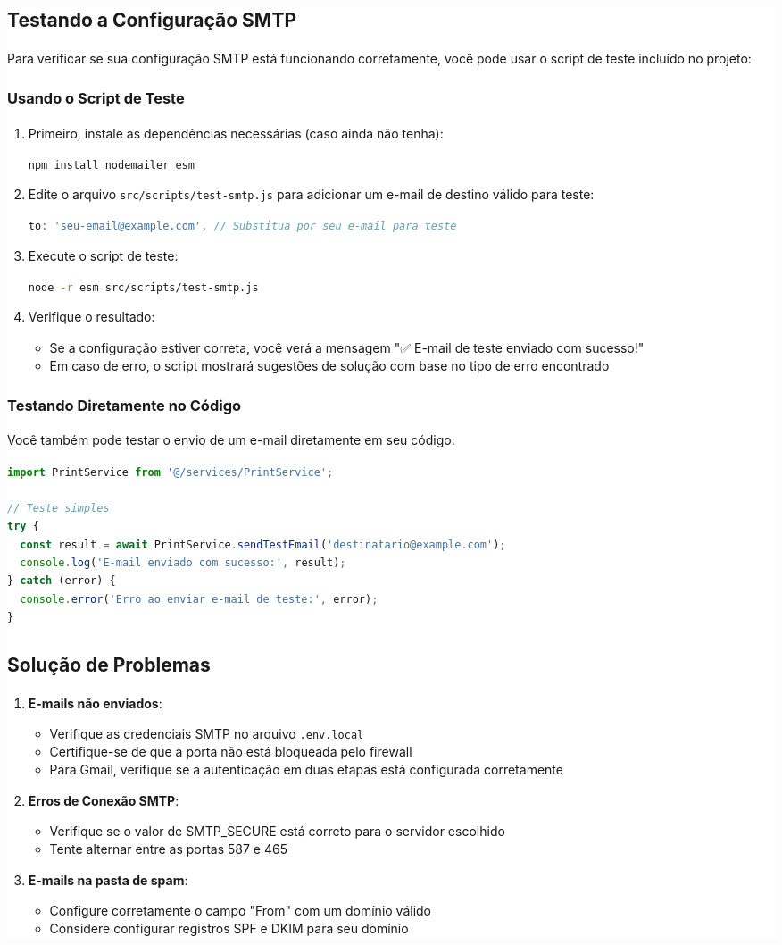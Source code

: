 ## Testando a Configuração SMTP

Para verificar se sua configuração SMTP está funcionando corretamente, você pode usar o script de teste incluído no projeto:

### Usando o Script de Teste

1. Primeiro, instale as dependências necessárias (caso ainda não tenha):
   ```bash
   npm install nodemailer esm
   ```

2. Edite o arquivo `src/scripts/test-smtp.js` para adicionar um e-mail de destino válido para teste:
   ```javascript
   to: 'seu-email@example.com', // Substitua por seu e-mail para teste
   ```

3. Execute o script de teste:
   ```bash
   node -r esm src/scripts/test-smtp.js
   ```

4. Verifique o resultado:
   - Se a configuração estiver correta, você verá a mensagem "✅ E-mail de teste enviado com sucesso!"
   - Em caso de erro, o script mostrará sugestões de solução com base no tipo de erro encontrado

### Testando Diretamente no Código

Você também pode testar o envio de um e-mail diretamente em seu código:

```typescript
import PrintService from '@/services/PrintService';

// Teste simples
try {
  const result = await PrintService.sendTestEmail('destinatario@example.com');
  console.log('E-mail enviado com sucesso:', result);
} catch (error) {
  console.error('Erro ao enviar e-mail de teste:', error);
}
```

## Solução de Problemas

1. **E-mails não enviados**:
   - Verifique as credenciais SMTP no arquivo `.env.local`
   - Certifique-se de que a porta não está bloqueada pelo firewall
   - Para Gmail, verifique se a autenticação em duas etapas está configurada corretamente

2. **Erros de Conexão SMTP**:
   - Verifique se o valor de SMTP_SECURE está correto para o servidor escolhido
   - Tente alternar entre as portas 587 e 465

3. **E-mails na pasta de spam**:
   - Configure corretamente o campo "From" com um domínio válido
   - Considere configurar registros SPF e DKIM para seu domínio
